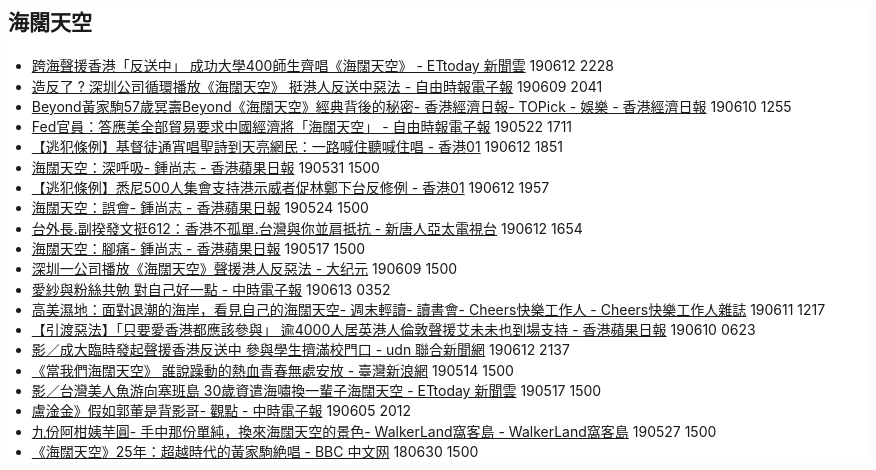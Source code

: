## 海闊天空


- [跨海聲援香港「反送中」 成功大學400師生齊唱《海闊天空》 - ETtoday 新聞雲](https://www.ettoday.net/news/20190612/1466024.htm "跨海聲援香港「反送中」 成功大學400師生齊唱《海闊天空》 - ETtoday 新聞雲") 190612 2228
- [造反了 ? 深圳公司循環播放《海闊天空》 挺港人反送中惡法 - 自由時報電子報](https://news.ltn.com.tw/news/world/breakingnews/2817069 "造反了 ? 深圳公司循環播放《海闊天空》 挺港人反送中惡法 - 自由時報電子報") 190609 2041
- [Beyond黃家駒57歲冥壽Beyond《海闊天空》經典背後的秘密- 香港經濟日報- TOPick - 娛樂 - 香港經濟日報](https://topick.hket.com/article/2372658/Beyond%E9%BB%83%E5%AE%B6%E9%A7%9257%E6%AD%B2%E5%86%A5%E5%A3%BD%E3%80%80Beyond%E3%80%8A%E6%B5%B7%E9%97%8A%E5%A4%A9%E7%A9%BA%E3%80%8B%E7%B6%93%E5%85%B8%E8%83%8C%E5%BE%8C%E7%9A%84%E7%A7%98%E5%AF%86 "Beyond黃家駒57歲冥壽Beyond《海闊天空》經典背後的秘密- 香港經濟日報- TOPick - 娛樂 - 香港經濟日報") 190610 1255
- [Fed官員：答應美全部貿易要求中國經濟將「海闊天空」 - 自由時報電子報](https://ec.ltn.com.tw/article/breakingnews/2798399 "Fed官員：答應美全部貿易要求中國經濟將「海闊天空」 - 自由時報電子報") 190522 1711
- [【逃犯條例】基督徒通宵唱聖詩到天亮網民：一路喊住聽喊住唱 - 香港01](https://www.hk01.com/%E7%86%B1%E7%88%86%E8%A9%B1%E9%A1%8C/339714/%E9%80%83%E7%8A%AF%E6%A2%9D%E4%BE%8B-%E5%9F%BA%E7%9D%A3%E5%BE%92%E9%80%9A%E5%AE%B5%E5%94%B1%E8%81%96%E8%A9%A9%E5%88%B0%E5%A4%A9%E4%BA%AE-%E7%B6%B2%E6%B0%91-%E4%B8%80%E8%B7%AF%E5%96%8A%E4%BD%8F%E8%81%BD%E5%96%8A%E4%BD%8F%E5%94%B1 "【逃犯條例】基督徒通宵唱聖詩到天亮網民：一路喊住聽喊住唱 - 香港01") 190612 1851
- [海闊天空：深呼吸- 鍾尚志 - 香港蘋果日報](https://hk.news.appledaily.com/local/daily/article/20190531/20691745 "海闊天空：深呼吸- 鍾尚志 - 香港蘋果日報") 190531 1500
- [【逃犯條例】悉尼500人集會支持港示威者促林鄭下台反修例 - 香港01](https://www.hk01.com/%E7%A4%BE%E6%9C%83%E6%96%B0%E8%81%9E/339833/%E9%80%83%E7%8A%AF%E6%A2%9D%E4%BE%8B-%E6%82%89%E5%B0%BC500%E4%BA%BA%E9%9B%86%E6%9C%83%E6%94%AF%E6%8C%81%E6%B8%AF%E7%A4%BA%E5%A8%81%E8%80%85-%E4%BF%83%E6%9E%97%E9%84%AD%E4%B8%8B%E5%8F%B0-%E5%8F%8D%E4%BF%AE%E4%BE%8B "【逃犯條例】悉尼500人集會支持港示威者促林鄭下台反修例 - 香港01") 190612 1957
- [海闊天空：誤會- 鍾尚志 - 香港蘋果日報](https://hk.news.appledaily.com/local/daily/article/20190524/20686011 "海闊天空：誤會- 鍾尚志 - 香港蘋果日報") 190524 1500
- [台外長.副揆發文挺612：香港不孤單.台灣與你並肩抵抗 - 新唐人亞太電視台](http://www.ntdtv.com.tw/b5/20190612/video/247424.html?%E5%8F%B0%E5%A4%96%E9%95%B7%E9%AB%98%E5%B1%A46%2F12%E7%99%BC%E6%96%87%EF%BC%9A%E9%A6%99%E6%B8%AF%E4%B8%8D%E5%AD%A4%E5%96%AE.%E5%8F%B0%E7%81%A3%E8%88%87%E4%BD%A0%E4%B8%A6%E8%82%A9%E6%8A%B5%E6%8A%97 "台外長.副揆發文挺612：香港不孤單.台灣與你並肩抵抗 - 新唐人亞太電視台") 190612 1654
- [海闊天空：腳痛- 鍾尚志 - 香港蘋果日報](https://hk.news.appledaily.com/local/daily/article/20190517/20680140 "海闊天空：腳痛- 鍾尚志 - 香港蘋果日報") 190517 1500
- [深圳一公司播放《海闊天空》聲援港人反惡法 - 大纪元](http://www.epochtimes.com/gb/19/6/10/n11313330.htm "深圳一公司播放《海闊天空》聲援港人反惡法 - 大纪元") 190609 1500
- [愛紗與粉絲共勉 對自己好一點 - 中時電子報](https://www.chinatimes.com/newspapers/20190613000844-260112 "愛紗與粉絲共勉 對自己好一點 - 中時電子報") 190613 0352
- [高美濕地：面對退潮的海岸，看見自己的海闊天空- 週末輕讀- 讀書會- Cheers快樂工作人 - Cheers快樂工作人雜誌](https://www.cheers.com.tw/article/article.action?id=5094762 "高美濕地：面對退潮的海岸，看見自己的海闊天空- 週末輕讀- 讀書會- Cheers快樂工作人 - Cheers快樂工作人雜誌") 190611 1217
- [【引渡惡法】「只要愛香港都應該參與」 逾4000人居英港人倫敦聲援艾未未也到場支持 - 香港蘋果日報](https://hk.news.appledaily.com/international/realtime/article/20190610/59697566 "【引渡惡法】「只要愛香港都應該參與」 逾4000人居英港人倫敦聲援艾未未也到場支持 - 香港蘋果日報") 190610 0623
- [影／成大臨時發起聲援香港反送中 參與學生擠滿校門口 - udn 聯合新聞網](https://udn.com/news/story/120538/3868386 "影／成大臨時發起聲援香港反送中 參與學生擠滿校門口 - udn 聯合新聞網") 190612 2137
- [《當我們海闊天空》 誰說躁動的熱血青春無處安放 - 臺灣新浪網](https://news.sina.com.tw/article/20190514/31285022.html "《當我們海闊天空》 誰說躁動的熱血青春無處安放 - 臺灣新浪網") 190514 1500
- [影／台灣美人魚游向塞班島 30歲資遣海嘯換一輩子海闊天空 - ETtoday 新聞雲](https://www.ettoday.net/news/20190517/1446872.htm "影／台灣美人魚游向塞班島 30歲資遣海嘯換一輩子海闊天空 - ETtoday 新聞雲") 190517 1500
- [盧淦金》假如郭董是背影哥- 觀點 - 中時電子報](https://www.chinatimes.com/opinion/20190605004101-262105 "盧淦金》假如郭董是背影哥- 觀點 - 中時電子報") 190605 2012
- [九份阿柑姨芋圓- 手中那份單純，換來海闊天空的景色- WalkerLand窩客島 - WalkerLand窩客島](https://www.walkerland.com.tw/article/view/223355 "九份阿柑姨芋圓- 手中那份單純，換來海闊天空的景色- WalkerLand窩客島 - WalkerLand窩客島") 190527 1500
- [《海闊天空》25年：超越時代的黃家駒絶唱 - BBC 中文网](https://www.bbc.com/zhongwen/trad/chinese-news-44654158 "《海闊天空》25年：超越時代的黃家駒絶唱 - BBC 中文网") 180630 1500
